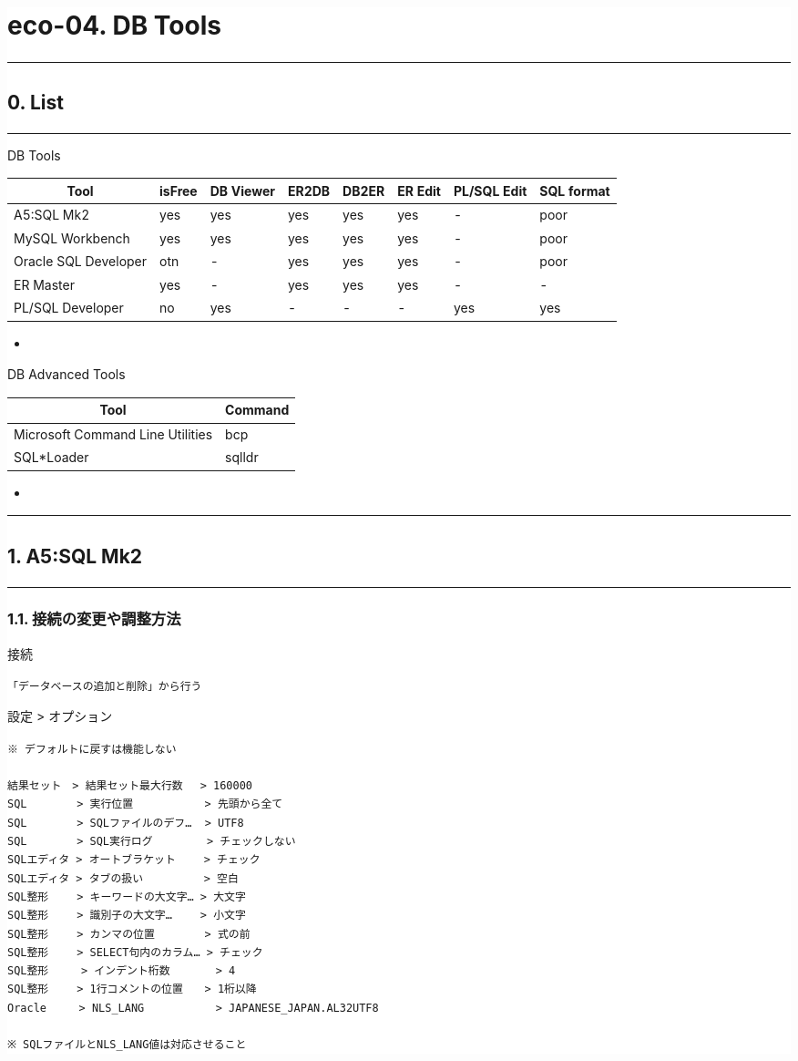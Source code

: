 # eco-04. DB Tools
________________________________________
## 0. List
________________________________________
DB Tools

Tool                |isFree|DB Viewer|ER2DB|DB2ER|ER Edit|PL/SQL Edit|SQL format
--------------------|------|---------|-----|-----|-------|-----------|----------
A5:SQL Mk2          |yes   |yes      |yes  |yes  |yes    |-          |poor
MySQL Workbench     |yes   |yes      |yes  |yes  |yes    |-          |poor
Oracle SQL Developer|otn   |-        |yes  |yes  |yes    |-          |poor
ER Master           |yes   |-        |yes  |yes  |yes    |-          |-
PL/SQL Developer    |no    |yes      |-    |-    |-      |yes        |yes

-

DB Advanced Tools

Tool                            |Command
--------------------------------|-------
Microsoft Command Line Utilities|bcp
SQL*Loader                      |sqlldr

-

________________________________________
## 1. A5:SQL Mk2
________________________________________
### 1.1. 接続の変更や調整方法

接続

```text
「データベースの追加と削除」から行う
```

設定 > オプション

```text
※ デフォルトに戻すは機能しない

結果セット　> 結果セット最大行数　 > 160000
SQL　　　　 > 実行位置　　　　　　 > 先頭から全て
SQL　　　　 > SQLファイルのデフ…  > UTF8
SQL　　　　 > SQL実行ログ　　　　　> チェックしない
SQLエディタ > オートブラケット　　 > チェック
SQLエディタ > タブの扱い　　　　　 > 空白
SQL整形　　 > キーワードの大文字… > 大文字
SQL整形　　 > 識別子の大文字…　　 > 小文字
SQL整形　　 > カンマの位置　　　　 > 式の前
SQL整形　　 > SELECT句内のカラム… > チェック
SQL整形     > インデント桁数       > 4
SQL整形　　 > 1行コメントの位置　　> 1桁以降
Oracle　　　> NLS_LANG　　　　　　 > JAPANESE_JAPAN.AL32UTF8

※ SQLファイルとNLS_LANG値は対応させること
```
